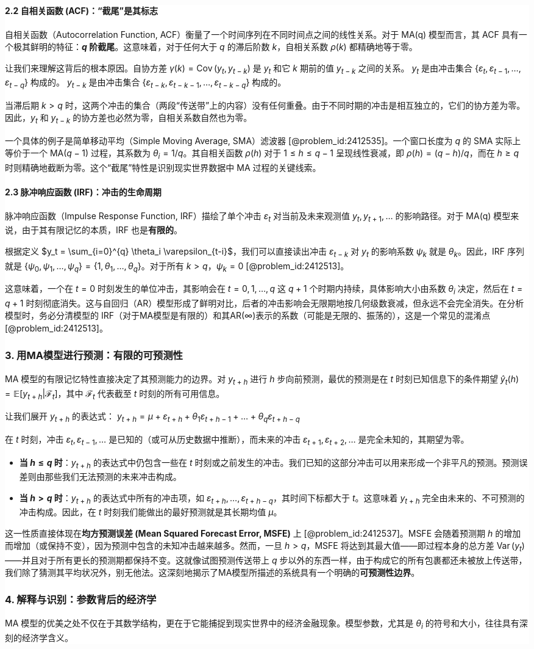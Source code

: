 #### 2.2 自相关函数 (ACF)：“截尾”是其标志

自相关函数（Autocorrelation Function, ACF）衡量了一个时间序列在不同时间点之间的线性关系。对于 MA(q) 模型而言，其 ACF 具有一个极其鲜明的特征：**$q$ 阶截尾**。这意味着，对于任何大于 $q$ 的滞后阶数 $k$，自相关系数 $\rho(k)$ 都精确地等于零。

让我们来理解这背后的根本原因。自协方差 $\gamma(k) = \operatorname{Cov}(y_t, y_{t-k})$ 是 $y_t$ 和它 $k$ 期前的值 $y_{t-k}$ 之间的关系。
$y_t$ 是由冲击集合 $\{\varepsilon_t, \varepsilon_{t-1}, \dots, \varepsilon_{t-q}\}$ 构成的。
$y_{t-k}$ 是由冲击集合 $\{\varepsilon_{t-k}, \varepsilon_{t-k-1}, \dots, \varepsilon_{t-k-q}\}$ 构成的。

当滞后期 $k > q$ 时，这两个冲击的集合（两段“传送带”上的内容）没有任何重叠。由于不同时期的冲击是相互独立的，它们的协方差为零。因此，$y_t$ 和 $y_{t-k}$ 的协方差也必然为零，自相关系数自然也为零。

一个具体的例子是简单移动平均（Simple Moving Average, SMA）滤波器 [@problem_id:2412535]。一个窗口长度为 $q$ 的 SMA 实际上等价于一个 MA($q-1$) 过程，其系数为 $\theta_i = 1/q$。其自相关函数 $\rho(h)$ 对于 $1 \le h \le q-1$ 呈现线性衰减，即 $\rho(h) = (q-h)/q$，而在 $h \ge q$ 时则精确地截断为零。这个“截尾”特性是识别现实世界数据中 MA 过程的关键线索。

#### 2.3 脉冲响应函数 (IRF)：冲击的生命周期

脉冲响应函数（Impulse Response Function, IRF）描绘了单个冲击 $\varepsilon_t$ 对当前及未来观测值 $y_{t}, y_{t+1}, \dots$ 的影响路径。对于 MA(q) 模型来说，由于其有限记忆的本质，IRF 也是**有限的**。

根据定义 $y_t = \sum_{i=0}^{q} \theta_i \varepsilon_{t-i}$，我们可以直接读出冲击 $\varepsilon_{t-k}$ 对 $y_t$ 的影响系数 $\psi_k$ 就是 $\theta_k$。因此，IRF 序列就是 $\{ \psi_0, \psi_1, \dots, \psi_q \} = \{ 1, \theta_1, \dots, \theta_q \}$。对于所有 $k > q$，$\psi_k = 0$ [@problem_id:2412513]。

这意味着，一个在 $t=0$ 时刻发生的单位冲击，其影响会在 $t=0, 1, \dots, q$ 这 $q+1$ 个时期内持续，具体影响大小由系数 $\theta_i$ 决定，然后在 $t=q+1$ 时刻彻底消失。这与自回归（AR）模型形成了鲜明对比，后者的冲击影响会无限期地按几何级数衰减，但永远不会完全消失。在分析模型时，务必分清模型的 IRF（对于MA模型是有限的）和其AR($\infty$)表示的系数（可能是无限的、振荡的），这是一个常见的混淆点 [@problem_id:2412513]。

### 3. 用MA模型进行预测：有限的可预测性

MA 模型的有限记忆特性直接决定了其预测能力的边界。对 $y_{t+h}$ 进行 $h$ 步向前预测，最优的预测是在 $t$ 时刻已知信息下的条件期望 $\hat{y}_t(h) = \mathbb{E}[y_{t+h} | \mathcal{F}_t]$，其中 $\mathcal{F}_t$ 代表截至 $t$ 时刻的所有可用信息。

让我们展开 $y_{t+h}$ 的表达式：
$y_{t+h} = \mu + \varepsilon_{t+h} + \theta_1 \varepsilon_{t+h-1} + \dots + \theta_q \varepsilon_{t+h-q}$

在 $t$ 时刻，冲击 $\varepsilon_{t}, \varepsilon_{t-1}, \dots$ 是已知的（或可从历史数据中推断），而未来的冲击 $\varepsilon_{t+1}, \varepsilon_{t+2}, \dots$ 是完全未知的，其期望为零。

*   **当 $h \le q$ 时**：$y_{t+h}$ 的表达式中仍包含一些在 $t$ 时刻或之前发生的冲击。我们已知的这部分冲击可以用来形成一个非平凡的预测。预测误差则由那些我们无法预测的未来冲击构成。

*   **当 $h > q$ 时**：$y_{t+h}$ 的表达式中所有的冲击项，如 $\varepsilon_{t+h}, \dots, \varepsilon_{t+h-q}$，其时间下标都大于 $t$。这意味着 $y_{t+h}$ 完全由未来的、不可预测的冲击构成。因此，在 $t$ 时刻我们能做出的最好预测就是其长期均值 $\mu$。

这一性质直接体现在**均方预测误差 (Mean Squared Forecast Error, MSFE)** 上 [@problem_id:2412537]。MSFE 会随着预测期 $h$ 的增加而增加（或保持不变），因为预测中包含的未知冲击越来越多。然而，一旦 $h > q$，MSFE 将达到其最大值——即过程本身的总方差 $\operatorname{Var}(y_t)$——并且对于所有更长的预测期都保持不变。这就像试图预测传送带上 $q$ 步以外的东西一样，由于构成它的所有包裹都还未被放上传送带，我们除了猜测其平均状况外，别无他法。这深刻地揭示了MA模型所描述的系统具有一个明确的**可预测性边界**。

### 4. 解释与识别：参数背后的经济学

MA 模型的优美之处不仅在于其数学结构，更在于它能捕捉到现实世界中的经济金融现象。模型参数，尤其是 $\theta_i$ 的符号和大小，往往具有深刻的经济学含义。
